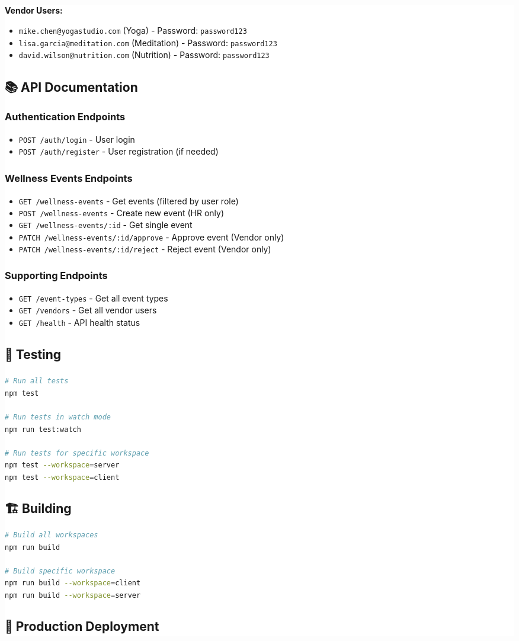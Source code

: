 **Vendor Users:**
- `mike.chen@yogastudio.com` (Yoga) - Password: `password123`
- `lisa.garcia@meditation.com` (Meditation) - Password: `password123`
- `david.wilson@nutrition.com` (Nutrition) - Password: `password123`

## 📚 API Documentation

### Authentication Endpoints
- `POST /auth/login` - User login
- `POST /auth/register` - User registration (if needed)

### Wellness Events Endpoints
- `GET /wellness-events` - Get events (filtered by user role)
- `POST /wellness-events` - Create new event (HR only)
- `GET /wellness-events/:id` - Get single event
- `PATCH /wellness-events/:id/approve` - Approve event (Vendor only)
- `PATCH /wellness-events/:id/reject` - Reject event (Vendor only)

### Supporting Endpoints
- `GET /event-types` - Get all event types
- `GET /vendors` - Get all vendor users
- `GET /health` - API health status

## 🧪 Testing

```bash
# Run all tests
npm test

# Run tests in watch mode
npm run test:watch

# Run tests for specific workspace
npm test --workspace=server
npm test --workspace=client
```

## 🏗️ Building

```bash
# Build all workspaces
npm run build

# Build specific workspace
npm run build --workspace=client
npm run build --workspace=server
```

## 🚀 Production Deployment
